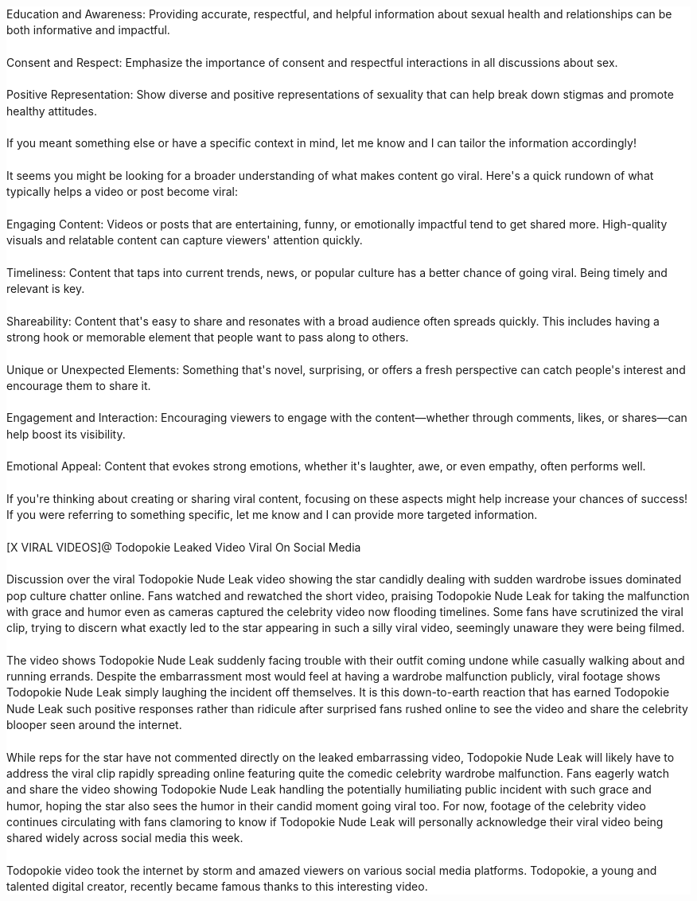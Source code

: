 Education and Awareness: Providing accurate, respectful, and helpful information about sexual health and relationships can be both informative and impactful.
<br><br>
Consent and Respect: Emphasize the importance of consent and respectful interactions in all discussions about sex.
<br><br>
Positive Representation: Show diverse and positive representations of sexuality that can help break down stigmas and promote healthy attitudes.
<br><br>
If you meant something else or have a specific context in mind, let me know and I can tailor the information accordingly!
<br><br>
It seems you might be looking for a broader understanding of what makes content go viral. Here's a quick rundown of what typically helps a video or post become viral:
<br><br>
Engaging Content: Videos or posts that are entertaining, funny, or emotionally impactful tend to get shared more. High-quality visuals and relatable content can capture viewers' attention quickly.
<br><br>
Timeliness: Content that taps into current trends, news, or popular culture has a better chance of going viral. Being timely and relevant is key.
<br><br>
Shareability: Content that's easy to share and resonates with a broad audience often spreads quickly. This includes having a strong hook or memorable element that people want to pass along to others.
<br><br>
Unique or Unexpected Elements: Something that's novel, surprising, or offers a fresh perspective can catch people's interest and encourage them to share it.
<br><br>
Engagement and Interaction: Encouraging viewers to engage with the content—whether through comments, likes, or shares—can help boost its visibility.
<br><br>
Emotional Appeal: Content that evokes strong emotions, whether it's laughter, awe, or even empathy, often performs well.
<br><br>
If you're thinking about creating or sharing viral content, focusing on these aspects might help increase your chances of success! If you were referring to something specific, let me know and I can provide more targeted information.
<br><br>
[X VIRAL VIDEOS]@  Todopokie Leaked Video Viral On Social Media
<br><br>
Discussion over the viral   Todopokie Nude Leak video showing the star candidly dealing with sudden wardrobe issues dominated pop culture chatter online. Fans watched and rewatched the short video, praising   Todopokie Nude Leak for taking the malfunction with grace and humor even as cameras captured the celebrity video now flooding timelines. Some fans have scrutinized the viral clip, trying to discern what exactly led to the star appearing in such a silly viral video, seemingly unaware they were being filmed.
<br><br>
The video shows   Todopokie Nude Leak suddenly facing trouble with their outfit coming undone while casually walking about and running errands. Despite the embarrassment most would feel at having a wardrobe malfunction publicly, viral footage shows   Todopokie Nude Leak simply laughing the incident off themselves. It is this down-to-earth reaction that has earned   Todopokie Nude Leak such positive responses rather than ridicule after surprised fans rushed online to see the video and share the celebrity blooper seen around the internet.
<br><br>
While reps for the star have not commented directly on the leaked embarrassing video,   Todopokie Nude Leak will likely have to address the viral clip rapidly spreading online featuring quite the comedic celebrity wardrobe malfunction. Fans eagerly watch and share the video showing   Todopokie Nude Leak handling the potentially humiliating public incident with such grace and humor, hoping the star also sees the humor in their candid moment going viral too. For now, footage of the celebrity video continues circulating with fans clamoring to know if   Todopokie Nude Leak will personally acknowledge their viral video being shared widely across social media this week.
<br><br>
  Todopokie video took the internet by storm and amazed viewers on various social media platforms.   Todopokie, a young and talented digital creator, recently became famous thanks to this interesting video.